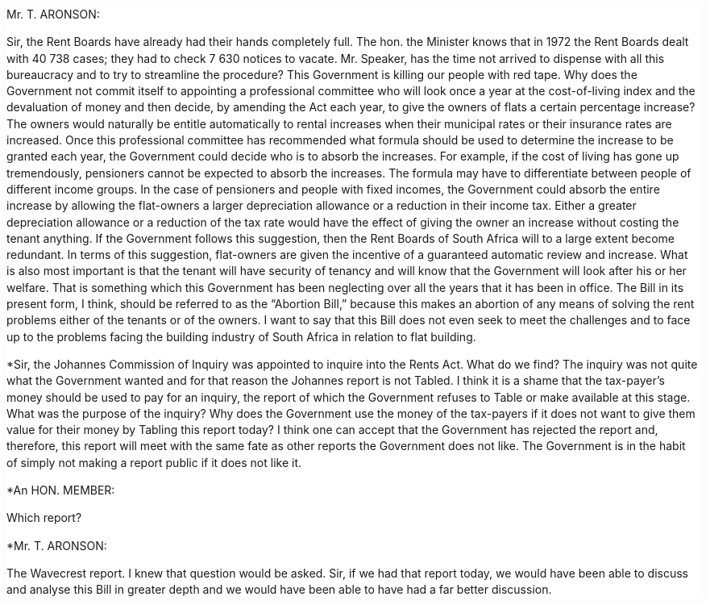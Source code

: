 <from>Mr. <person refersTo="hansard_za">T. ARONSON</person>:</from>

<p>Sir, the Rent Boards have already had their hands completely full. The hon. the Minister knows that in 1972 the Rent Boards dealt with 40 738 cases; they had to check 7 630 notices to vacate. Mr. Speaker, has the time not arrived to dispense with all this bureaucracy and to try to streamline the procedure? This Government is killing our people with red tape. Why does the Government not commit itself to appointing a professional committee who will look once a year at the cost-of-living index and the devaluation of money and then decide, by amending the Act each year, to give the owners of flats a certain percentage increase? The owners would naturally be entitle automatically to rental increases when their municipal rates or their insurance rates are increased. Once this professional committee has recommended what formula should be used to determine the increase to be granted each year, the Government could decide who is to absorb the increases. For example, if the cost of living has gone up tremendously, pensioners cannot be expected to absorb the increases. The formula may have to differentiate between people of different income groups. In the case of pensioners and people with fixed incomes, the Government could absorb the entire increase by allowing the flat-owners a larger depreciation allowance or a reduction in their income tax. Either a greater depreciation allowance or a reduction of the tax rate would have the effect of giving the owner an increase without costing the tenant anything. If the Government follows this suggestion, then the Rent Boards of South Africa will to a large extent become redundant. In terms of this suggestion, <span class="col_1513-1514" refersTo="page_0772"/>flat-owners are given the incentive of a guaranteed automatic review and increase. What is also most important is that the tenant will have security of tenancy and will know that the Government will look after his or her welfare. That is something which this Government has been neglecting over all the years that it has been in office. The Bill in its present form, I think, should be referred to as the &#x201C;Abortion Bill,&#x201D; because this makes an abortion of any means of solving the rent problems either of the tenants or of the owners. I want to say that this Bill does not even seek to meet the challenges and to face up to the problems facing the building industry of South Africa in relation to flat building.</p>

<p>*Sir, the Johannes Commission of Inquiry was appointed to inquire into the Rents Act. What do we find? The inquiry was not quite what the Government wanted and for that reason the Johannes report is not Tabled. I think it is a shame that the tax-payer&#x2019;s money should be used to pay for an inquiry, the report of which the Government refuses to Table or make available at this stage. What was the purpose of the inquiry? Why does the Government use the money of the tax-payers if it does not want to give them value for their money by Tabling this report today? I think one can accept that the Government has rejected the report and, therefore, this report will meet with the same fate as other reports the Government does not like. The Government is in the habit of simply not making a report public if it does not like it.</p>

</speech>

<speech by="#hon_member">

<from>*An <person refersTo="hansard_za">HON. MEMBER</person>:</from>

<p>Which report?</p>

</speech>

<speech by="#aronson">

<from>*Mr. <person refersTo="hansard_za">T. ARONSON</person>:</from>

<p>The Wavecrest report. I knew that question would be asked. Sir, if we had that report today, we would have been able to discuss and analyse this Bill in greater depth and we would have been able to have had a far better discussion.</p>
